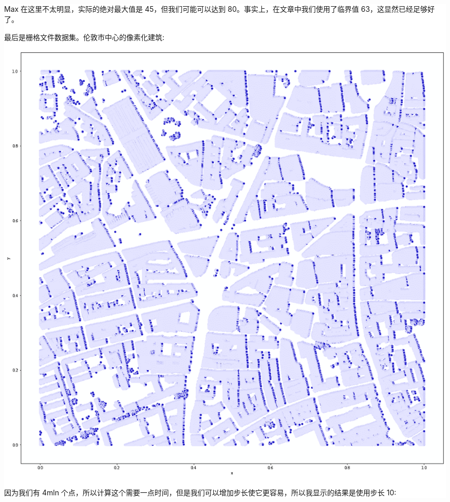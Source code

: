 Max 在这里不太明显，实际的绝对最大值是 45，但我们可能可以达到 80。事实上，在文章中我们使用了临界值 63，这显然已经足够好了。

最后是栅格文件数据集。伦敦市中心的像素化建筑:

![](img/70cea99b0a37474d861cbd283e18838a.png)

因为我们有 4mln 个点，所以计算这个需要一点时间，但是我们可以增加步长使它更容易，所以我显示的结果是使用步长 10:

